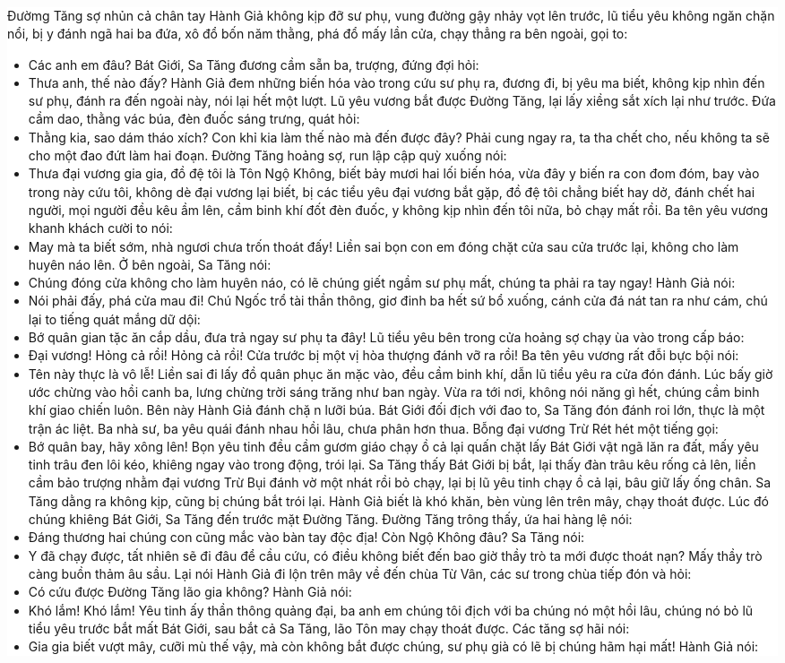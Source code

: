 Đườmg Tăng sợ nhủn cả chân tay Hành Giả không kịp đỡ sư phụ, vung đường gậy nhảy vọt lên trước, lũ tiểu yêu không ngăn chặn nổi, bị y đánh ngã hai ba đứa, xô đổ bốn năm thằng, phá đổ mấy lần cửa, chạy thẳng ra bên ngoài, gọi to:
- Các anh em đâu?
Bát Giới, Sa Tăng đương cầm sẵn ba, trượng, đứng đợi hỏi:
- Thưa anh, thế nào đấy?
Hành Giả đem những biến hóa vào trong cứu sư phụ ra, đương đi, bị yêu ma biết, không kịp nhìn đến sư phụ, đánh ra đến ngoài này, nói lại hết một lượt.
Lũ yêu vương bắt được Đường Tăng, lại lấy xiềng sắt xích lại như trước. Đứa cầm dao, thằng vác búa, đèn đuốc sáng trưng, quát hỏi:
- Thằng kia, sao dám tháo xích? Con khỉ kia làm thế nào mà đến được đây? Phải cung ngay ra, ta tha chết cho, nếu không ta sẽ cho một đao đứt làm hai đoạn.
Đường Tăng hoảng sợ, run lập cập quỳ xuống nói:
- Thưa đại vương gia gia, đồ đệ tôi là Tôn Ngộ Không, biết bảy mươi hai lối biến hóa, vừa đây y biến ra con đom đóm, bay vào trong này cứu tôi, không dè đại vương lại biết, bị các tiểu yêu đại vương bắt gặp, đồ đệ tôi chẳng biết hay dở, đánh chết hai người, mọi người đều kêu ầm lên, cầm binh khí đốt đèn đuốc, y không kịp nhìn đến tôi nữa, bỏ chạy mất rồi.
Ba tên yêu vương khanh khách cười to nói:
- May mà ta biết sớm, nhà ngươi chưa trốn thoát đấy!
Liền sai bọn con em đóng chặt cửa sau cửa trước lại, không cho làm huyên náo lên.
Ở bên ngoài, Sa Tăng nói:
- Chúng đóng cửa không cho làm huyên náo, có lẽ chúng giết ngầm sư phụ mất, chúng ta phải ra tay ngay!
Hành Giả nói:
- Nói phải đấy, phá cửa mau đi!
Chú Ngốc trổ tài thần thông, giơ đinh ba hết sứ bổ xuống, cánh cửa đá nát tan ra như cám, chú lại to tiếng quát mắng dữ dội:
- Bớ quân gian tặc ăn cắp dầu, đưa trả ngay sư phụ ta đây!
Lũ tiểu yêu bên trong cửa hoảng sợ chạy ùa vào trong cấp báo:
- Đại vương! Hỏng cả rồi! Hỏng cả rồi! Cửa trước bị một vị hòa thượng đánh vỡ ra rồi!
Ba tên yêu vương rất đỗi bực bội nói:
- Tên này thực là vô lễ!
Liền sai đi lấy đồ quân phục ăn mặc vào, đều cầm binh khí, dẫn lũ tiểu yêu ra cửa đón đánh. Lúc bấy giờ ước chừng vào hồi canh ba, lưng chừng trời sáng trăng như ban ngày. Vừa ra tới nơi, không nói năng gì hết, chúng cầm binh khí giao chiến luôn.
Bên này Hành Giả đánh chặ
n
lưỡi búa. Bát Giới đối địch với đao to, Sa Tăng đón đánh roi lớn, thực là một trận ác liệt.
Ba nhà sư, ba yêu quái đánh nhau hồi lâu, chưa phân hơn thua. Bỗng đại vương Trừ Rét hét một tiếng gọi:
- Bớ quân bay, hãy xông lên!
Bọn yêu tinh đều cầm gươm giáo chạy ồ cả lại quấn chặt lấy Bát Giới vật ngã lăn ra đất, mấy yêu tinh trâu đen lôi kéo, khiêng ngay vào trong động, trói lại. Sa Tăng thấy Bát Giới bị bắt, lại thấy đàn trâu kêu rống cả lên, liền cầm bảo trượng nhằm đại vương Trừ Bụi đánh vờ một nhát rồi bỏ chạy, lại bị lũ yêu tinh chạy ồ cả lại, bâu giữ lấy ống chân. Sa Tăng dằng ra không kịp, cũng bị chúng bắt trói lại.
Hành Giả biết là khó khăn, bèn vùng lên trên mây, chạy thoát được.
Lúc đó chúng khiêng Bát Giới, Sa Tăng đến trước mặt Đường Tăng. Đường Tăng trông thấy, ứa hai hàng lệ nói:
- Đáng thương hai chúng con cũng mắc vào bàn tay độc địa! Còn Ngộ Không đâu?
Sa Tăng nói:
- Y đã chạy được, tất nhiên sẽ đi đâu để cầu cứu, có điều không biết đến bao giờ thầy trò ta mới được thoát nạn?
Mấy thầy trò càng buồn thảm âu sầu.
Lại nói Hành Giả đi lộn trên mây về đến chùa Từ Vân, các sư trong chùa tiếp đón và hỏi:
- Có cứu được Đường Tăng lão gia không?
Hành Giả nói:
- Khó lắm! Khó lắm! Yêu tinh ấy thần thông quảng đại, ba anh em chúng tôi địch với ba chúng nó một hồi lâu, chúng nó bỏ lũ tiểu yêu trước bắt mất Bát Giới, sau bắt cả Sa Tăng, lão Tôn may chạy thoát được.
Các tăng sợ hãi nói:
- Gia gia biết vượt mây, cưỡi mù thế vậy, mà còn không bắt được chúng, sư phụ già có lẽ bị chúng hãm hại mất!
Hành Giả nói: